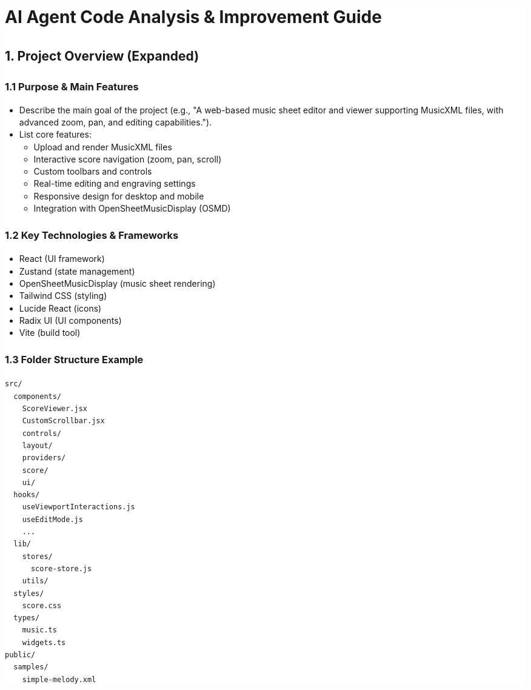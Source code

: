 # AI Agent Code Analysis & Improvement Guide

## 1. Project Overview (Expanded)

### 1.1 Purpose & Main Features
- Describe the main goal of the project (e.g., "A web-based music sheet editor and viewer supporting MusicXML files, with advanced zoom, pan, and editing capabilities.").
- List core features:
  - Upload and render MusicXML files
  - Interactive score navigation (zoom, pan, scroll)
  - Custom toolbars and controls
  - Real-time editing and engraving settings
  - Responsive design for desktop and mobile
  - Integration with OpenSheetMusicDisplay (OSMD)

### 1.2 Key Technologies & Frameworks
- React (UI framework)
- Zustand (state management)
- OpenSheetMusicDisplay (music sheet rendering)
- Tailwind CSS (styling)
- Lucide React (icons)
- Radix UI (UI components)
- Vite (build tool)

### 1.3 Folder Structure Example
```
src/
  components/
    ScoreViewer.jsx
    CustomScrollbar.jsx
    controls/
    layout/
    providers/
    score/
    ui/
  hooks/
    useViewportInteractions.js
    useEditMode.js
    ...
  lib/
    stores/
      score-store.js
    utils/
  styles/
    score.css
  types/
    music.ts
    widgets.ts
public/
  samples/
    simple-melody.xml
```
